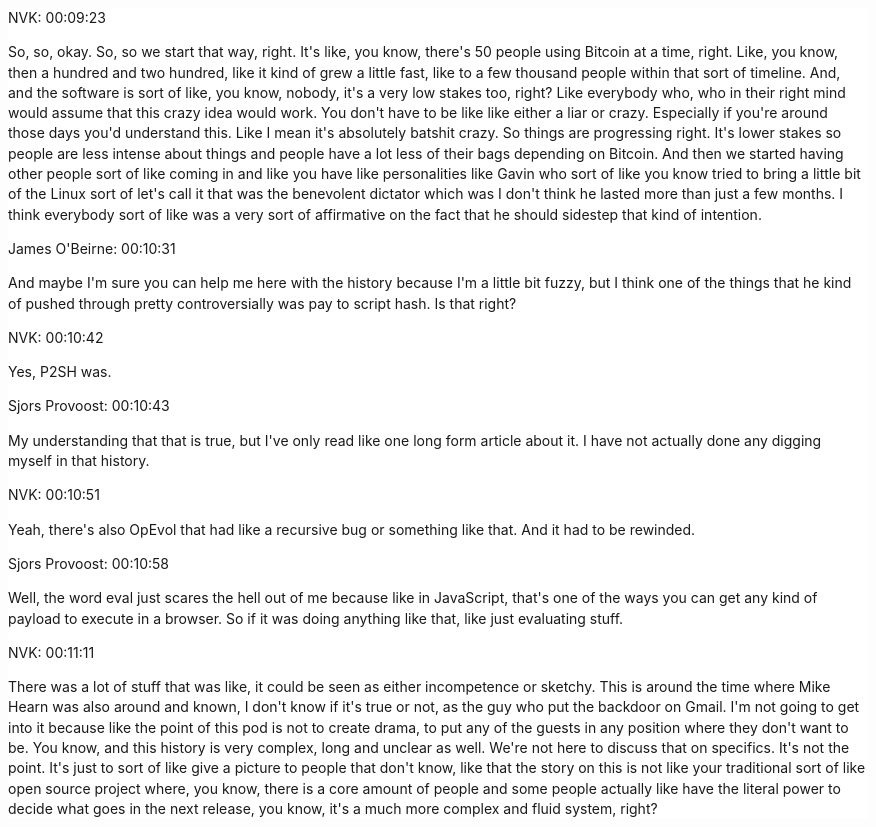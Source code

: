 NVK: 00:09:23

So, so, okay.
So, so we start that way, right.
It's like, you know, there's 50 people using Bitcoin at a time, right.
Like, you know, then a hundred and two hundred, like it kind of grew a little fast, like to a few thousand people within that sort of timeline.
And, and the software is sort of like, you know, nobody, it's a very low stakes too, right?
Like everybody who, who in their right mind would assume that this crazy idea would work.
You don't have to be like like either a liar or crazy.
Especially if you're around those days you'd understand this.
Like I mean it's absolutely batshit crazy.
So things are progressing right.
It's lower stakes so people are less intense about things and people have a lot less of their bags depending on Bitcoin.
And then we started having other people sort of like coming in and like you have like personalities like Gavin who sort of like you know tried to bring a little bit of the Linux sort of let's call it that was the benevolent dictator which was I don't think he lasted more than just a few months.
I think everybody sort of like was a very sort of affirmative on the fact that he should sidestep that kind of intention.

James O'Beirne: 00:10:31

And maybe I'm sure you can help me here with the history because I'm a little bit fuzzy, but I think one of the things that he kind of pushed through pretty controversially was pay to script hash.
Is that right?

NVK: 00:10:42

Yes, P2SH was.

Sjors Provoost: 00:10:43

My understanding that that is true, but I've only read like one long form article about it.
I have not actually done any digging myself in that history.

NVK: 00:10:51

Yeah, there's also OpEvol that had like a recursive bug or something like that.
And it had to be rewinded.

Sjors Provoost: 00:10:58

Well, the word eval just scares the hell out of me because like in JavaScript, that's one of the ways you can get any kind of payload to execute in a browser.
So if it was doing anything like that, like just evaluating stuff.

NVK: 00:11:11

There was a lot of stuff that was like, it could be seen as either incompetence or sketchy.
This is around the time where Mike Hearn was also around and known, I don't know if it's true or not, as the guy who put the backdoor on Gmail.
I'm not going to get into it because like the point of this pod is not to create drama, to put any of the guests in any position where they don't want to be.
You know, and this history is very complex, long and unclear as well.
We're not here to discuss that on specifics.
It's not the point.
It's just to sort of like give a picture to people that don't know, like that the story on this is not like your traditional sort of like open source project where, you know, there is a core amount of people and some people actually like have the literal power to decide what goes in the next release, you know, it's a much more complex and fluid system, right?
